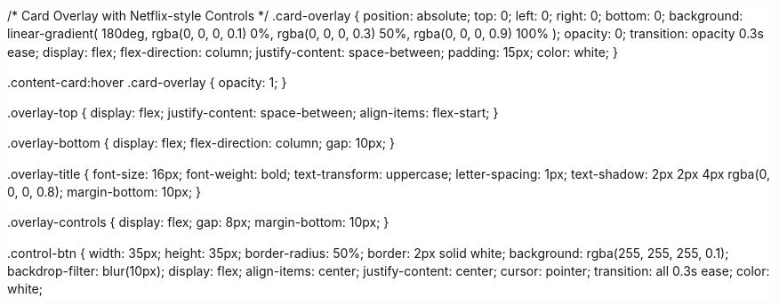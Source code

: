   /* Card Overlay with Netflix-style Controls */
  .card-overlay {
    position: absolute;
    top: 0;
    left: 0;
    right: 0;
    bottom: 0;
    background: linear-gradient(
      180deg,
      rgba(0, 0, 0, 0.1) 0%,
      rgba(0, 0, 0, 0.3) 50%,
      rgba(0, 0, 0, 0.9) 100%
    );
    opacity: 0;
    transition: opacity 0.3s ease;
    display: flex;
    flex-direction: column;
    justify-content: space-between;
    padding: 15px;
    color: white;
  }
  
  .content-card:hover .card-overlay {
    opacity: 1;
  }
  
  .overlay-top {
    display: flex;
    justify-content: space-between;
    align-items: flex-start;
  }
  
  .overlay-bottom {
    display: flex;
    flex-direction: column;
    gap: 10px;
  }
  
  .overlay-title {
    font-size: 16px;
    font-weight: bold;
    text-transform: uppercase;
    letter-spacing: 1px;
    text-shadow: 2px 2px 4px rgba(0, 0, 0, 0.8);
    margin-bottom: 10px;
  }
  
  .overlay-controls {
    display: flex;
    gap: 8px;
    margin-bottom: 10px;
  }
  
  .control-btn {
    width: 35px;
    height: 35px;
    border-radius: 50%;
    border: 2px solid white;
    background: rgba(255, 255, 255, 0.1);
    backdrop-filter: blur(10px);
    display: flex;
    align-items: center;
    justify-content: center;
    cursor: pointer;
    transition: all 0.3s ease;
    color: white;
